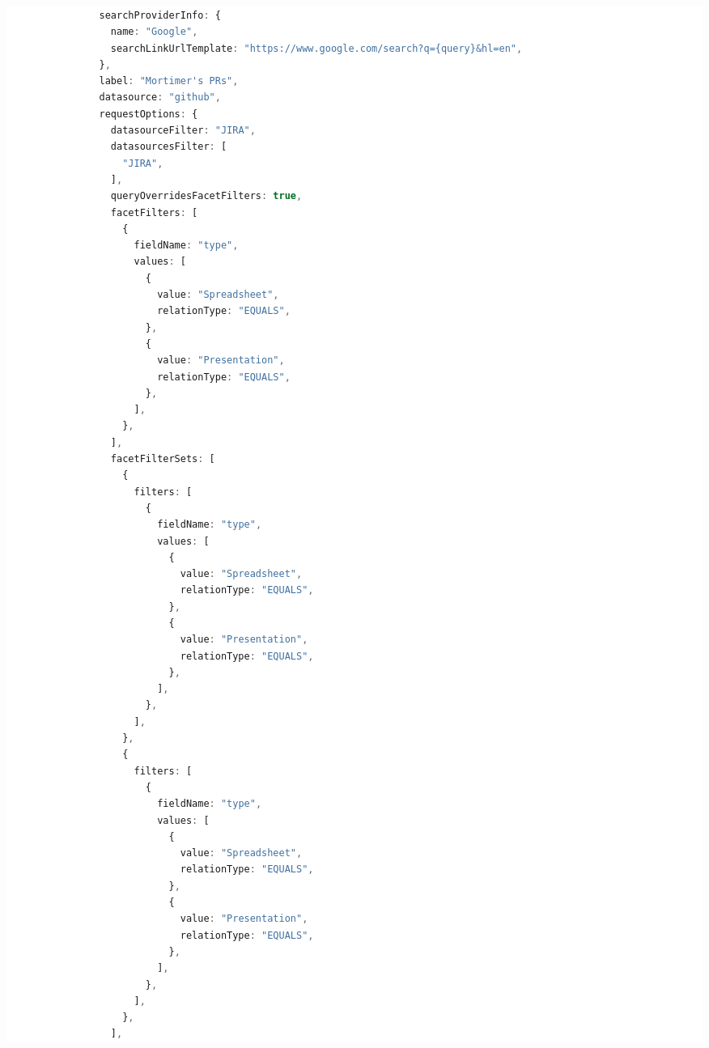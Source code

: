 ```typescript
                searchProviderInfo: {
                  name: "Google",
                  searchLinkUrlTemplate: "https://www.google.com/search?q={query}&hl=en",
                },
                label: "Mortimer's PRs",
                datasource: "github",
                requestOptions: {
                  datasourceFilter: "JIRA",
                  datasourcesFilter: [
                    "JIRA",
                  ],
                  queryOverridesFacetFilters: true,
                  facetFilters: [
                    {
                      fieldName: "type",
                      values: [
                        {
                          value: "Spreadsheet",
                          relationType: "EQUALS",
                        },
                        {
                          value: "Presentation",
                          relationType: "EQUALS",
                        },
                      ],
                    },
                  ],
                  facetFilterSets: [
                    {
                      filters: [
                        {
                          fieldName: "type",
                          values: [
                            {
                              value: "Spreadsheet",
                              relationType: "EQUALS",
                            },
                            {
                              value: "Presentation",
                              relationType: "EQUALS",
                            },
                          ],
                        },
                      ],
                    },
                    {
                      filters: [
                        {
                          fieldName: "type",
                          values: [
                            {
                              value: "Spreadsheet",
                              relationType: "EQUALS",
                            },
                            {
                              value: "Presentation",
                              relationType: "EQUALS",
                            },
                          ],
                        },
                      ],
                    },
                  ],
```